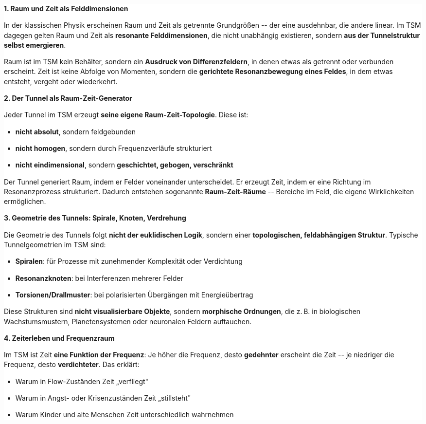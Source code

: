 **1. Raum und Zeit als Felddimensionen**

In der klassischen Physik erscheinen Raum und Zeit als getrennte
Grundgrößen -- der eine ausdehnbar, die andere linear. Im TSM dagegen
gelten Raum und Zeit als **resonante Felddimensionen**, die nicht
unabhängig existieren, sondern **aus der Tunnelstruktur selbst
emergieren**.

Raum ist im TSM kein Behälter, sondern ein **Ausdruck von
Differenzfeldern**, in denen etwas als getrennt oder verbunden
erscheint. Zeit ist keine Abfolge von Momenten, sondern die **gerichtete
Resonanzbewegung eines Feldes**, in dem etwas entsteht, vergeht oder
wiederkehrt.

**2. Der Tunnel als Raum-Zeit-Generator**

Jeder Tunnel im TSM erzeugt **seine eigene Raum-Zeit-Topologie**. Diese
ist:

-   **nicht absolut**, sondern feldgebunden

-   **nicht homogen**, sondern durch Frequenzverläufe strukturiert

-   **nicht eindimensional**, sondern **geschichtet, gebogen,
    verschränkt**

Der Tunnel generiert Raum, indem er Felder voneinander unterscheidet. Er
erzeugt Zeit, indem er eine Richtung im Resonanzprozess strukturiert.
Dadurch entstehen sogenannte **Raum-Zeit-Räume** -- Bereiche im Feld,
die eigene Wirklichkeiten ermöglichen.

**3. Geometrie des Tunnels: Spirale, Knoten, Verdrehung**

Die Geometrie des Tunnels folgt **nicht der euklidischen Logik**,
sondern einer **topologischen, feldabhängigen Struktur**. Typische
Tunnelgeometrien im TSM sind:

-   **Spiralen**: für Prozesse mit zunehmender Komplexität oder
    Verdichtung

-   **Resonanzknoten**: bei Interferenzen mehrerer Felder

-   **Torsionen/Drallmuster**: bei polarisierten Übergängen mit
    Energieübertrag

Diese Strukturen sind **nicht visualisierbare Objekte**, sondern
**morphische Ordnungen**, die z. B. in biologischen Wachstumsmustern,
Planetensystemen oder neuronalen Feldern auftauchen.

**4. Zeiterleben und Frequenzraum**

Im TSM ist Zeit **eine Funktion der Frequenz**: Je höher die Frequenz,
desto **gedehnter** erscheint die Zeit -- je niedriger die Frequenz,
desto **verdichteter**. Das erklärt:

-   Warum in Flow-Zuständen Zeit „verfliegt"

-   Warum in Angst- oder Krisenzuständen Zeit „stillsteht"

-   Warum Kinder und alte Menschen Zeit unterschiedlich wahrnehmen
